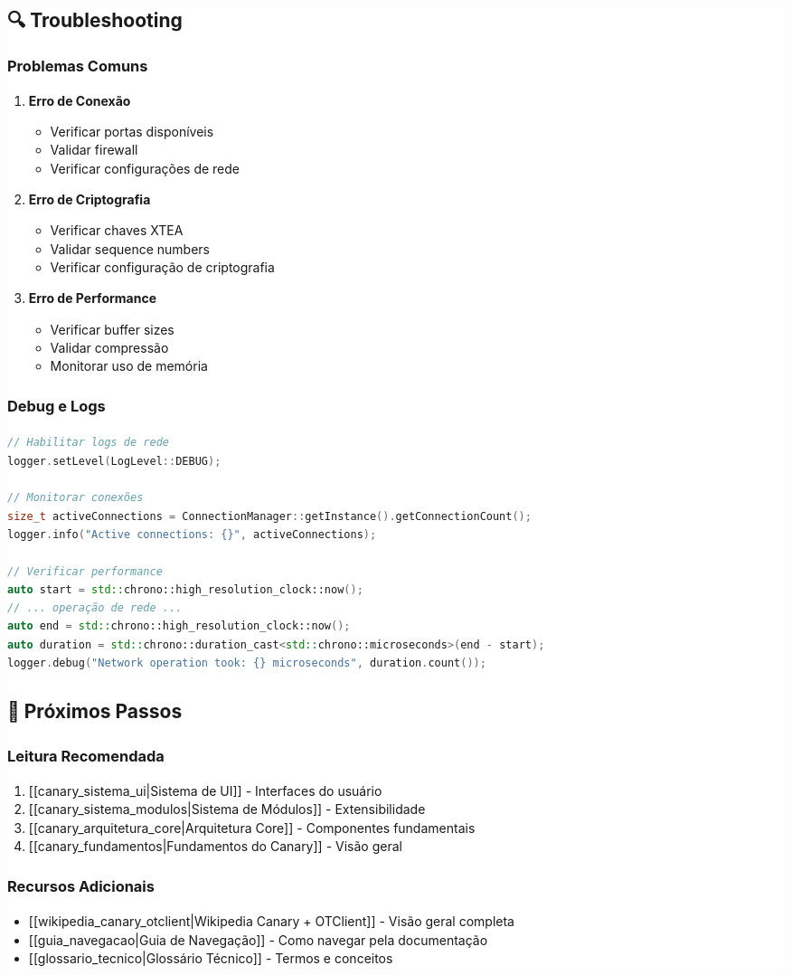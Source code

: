## 🔍 **Troubleshooting**

### **Problemas Comuns**

1. **Erro de Conexão**
   - Verificar portas disponíveis
   - Validar firewall
   - Verificar configurações de rede

2. **Erro de Criptografia**
   - Verificar chaves XTEA
   - Validar sequence numbers
   - Verificar configuração de criptografia

3. **Erro de Performance**
   - Verificar buffer sizes
   - Validar compressão
   - Monitorar uso de memória

### **Debug e Logs**

```cpp
// Habilitar logs de rede
logger.setLevel(LogLevel::DEBUG);

// Monitorar conexões
size_t activeConnections = ConnectionManager::getInstance().getConnectionCount();
logger.info("Active connections: {}", activeConnections);

// Verificar performance
auto start = std::chrono::high_resolution_clock::now();
// ... operação de rede ...
auto end = std::chrono::high_resolution_clock::now();
auto duration = std::chrono::duration_cast<std::chrono::microseconds>(end - start);
logger.debug("Network operation took: {} microseconds", duration.count());
```

## 📖 **Próximos Passos**

### **Leitura Recomendada**

1. [[canary_sistema_ui|Sistema de UI]] - Interfaces do usuário
2. [[canary_sistema_modulos|Sistema de Módulos]] - Extensibilidade
3. [[canary_arquitetura_core|Arquitetura Core]] - Componentes fundamentais
4. [[canary_fundamentos|Fundamentos do Canary]] - Visão geral

### **Recursos Adicionais**

- [[wikipedia_canary_otclient|Wikipedia Canary + OTClient]] - Visão geral completa
- [[guia_navegacao|Guia de Navegação]] - Como navegar pela documentação
- [[glossario_tecnico|Glossário Técnico]] - Termos e conceitos
